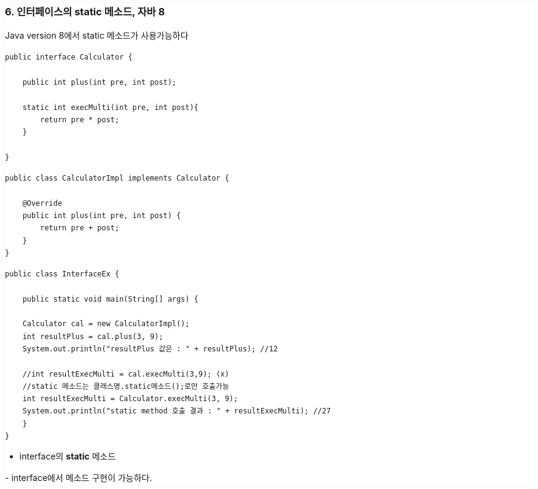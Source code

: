 



### 6. 인터페이스의 static 메소드, 자바 8



Java version 8에서 static 메소드가 사용가능하다

```
public interface Calculator { 

	public int plus(int pre, int post); 

	static int execMulti(int pre, int post){ 
		return pre * post; 
	} 
	
}

```

```
public class CalculatorImpl implements Calculator { 

	@Override
	public int plus(int pre, int post) { 
		return pre + post; 
	} 
}

```

```
public class InterfaceEx { 

	public static void main(String[] args) { 
	
	Calculator cal = new CalculatorImpl(); 
	int resultPlus = cal.plus(3, 9); 
	System.out.println("resultPlus 값은 : " + resultPlus); //12
	
	//int resultExecMulti = cal.execMulti(3,9); (x)
	//static 메소드는 클래스명.static메소드();로만 호출가능
	int resultExecMulti = Calculator.execMulti(3, 9); 
	System.out.println("static method 호출 결과 : " + resultExecMulti); //27
	} 
}

```



- interface의 **static** 메소드 

\- interface에서 메소드 구현이 가능하다.
